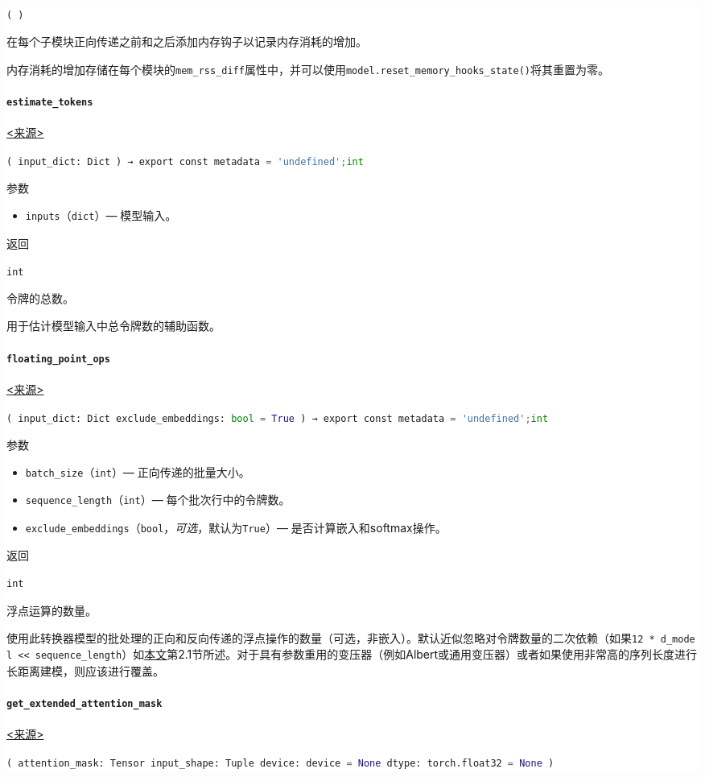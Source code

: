 ```py
( )
```

在每个子模块正向传递之前和之后添加内存钩子以记录内存消耗的增加。

内存消耗的增加存储在每个模块的`mem_rss_diff`属性中，并可以使用`model.reset_memory_hooks_state()`将其重置为零。

#### `estimate_tokens`

[<来源>](https://github.com/huggingface/transformers/blob/v4.37.2/src/transformers/modeling_utils.py#L1109)

```py
( input_dict: Dict ) → export const metadata = 'undefined';int
```

参数

+   `inputs`（`dict`）— 模型输入。

返回

`int`

令牌的总数。

用于估计模型输入中总令牌数的辅助函数。

#### `floating_point_ops`

[<来源>](https://github.com/huggingface/transformers/blob/v4.37.2/src/transformers/modeling_utils.py#L1130)

```py
( input_dict: Dict exclude_embeddings: bool = True ) → export const metadata = 'undefined';int
```

参数

+   `batch_size`（`int`）— 正向传递的批量大小。

+   `sequence_length`（`int`）— 每个批次行中的令牌数。

+   `exclude_embeddings`（`bool`，*可选*，默认为`True`）— 是否计算嵌入和softmax操作。

返回

`int`

浮点运算的数量。

使用此转换器模型的批处理的正向和反向传递的浮点操作的数量（可选，非嵌入）。默认近似忽略对令牌数量的二次依赖（如果`12 * d_model << sequence_length`）如[本文](https://arxiv.org/pdf/2001.08361.pdf)第2.1节所述。对于具有参数重用的变压器（例如Albert或通用变压器）或者如果使用非常高的序列长度进行长距离建模，则应该进行覆盖。

#### `get_extended_attention_mask`

[<来源>](https://github.com/huggingface/transformers/blob/v4.37.2/src/transformers/modeling_utils.py#L972)

```py
( attention_mask: Tensor input_shape: Tuple device: device = None dtype: torch.float32 = None )
```

